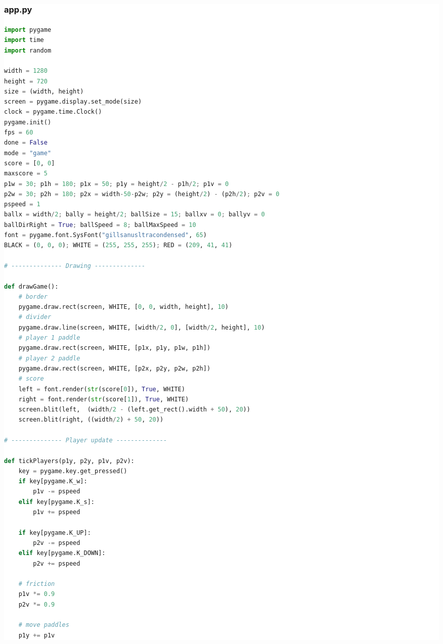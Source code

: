 ### app.py

```python
import pygame
import time
import random

width = 1280
height = 720
size = (width, height)
screen = pygame.display.set_mode(size)
clock = pygame.time.Clock()
pygame.init()
fps = 60
done = False
mode = "game"
score = [0, 0]
maxscore = 5
p1w = 30; p1h = 180; p1x = 50; p1y = height/2 - p1h/2; p1v = 0
p2w = 30; p2h = 180; p2x = width-50-p2w; p2y = (height/2) - (p2h/2); p2v = 0
pspeed = 1
ballx = width/2; bally = height/2; ballSize = 15; ballxv = 0; ballyv = 0
ballDirRight = True; ballSpeed = 8; ballMaxSpeed = 10
font = pygame.font.SysFont("gillsanusltracondensed", 65)
BLACK = (0, 0, 0); WHITE = (255, 255, 255); RED = (209, 41, 41)

# -------------- Drawing --------------

def drawGame():
    # border
    pygame.draw.rect(screen, WHITE, [0, 0, width, height], 10)
    # divider
    pygame.draw.line(screen, WHITE, [width/2, 0], [width/2, height], 10)
    # player 1 paddle
    pygame.draw.rect(screen, WHITE, [p1x, p1y, p1w, p1h])
    # player 2 paddle
    pygame.draw.rect(screen, WHITE, [p2x, p2y, p2w, p2h])
    # score
    left = font.render(str(score[0]), True, WHITE)
    right = font.render(str(score[1]), True, WHITE)
    screen.blit(left,  (width/2 - (left.get_rect().width + 50), 20))
    screen.blit(right, ((width/2) + 50, 20))

# -------------- Player update --------------

def tickPlayers(p1y, p2y, p1v, p2v):
    key = pygame.key.get_pressed()
    if key[pygame.K_w]:
        p1v -= pspeed
    elif key[pygame.K_s]:
        p1v += pspeed

    if key[pygame.K_UP]:
        p2v -= pspeed
    elif key[pygame.K_DOWN]:
        p2v += pspeed

    # friction
    p1v *= 0.9
    p2v *= 0.9

    # move paddles
    p1y += p1v
```